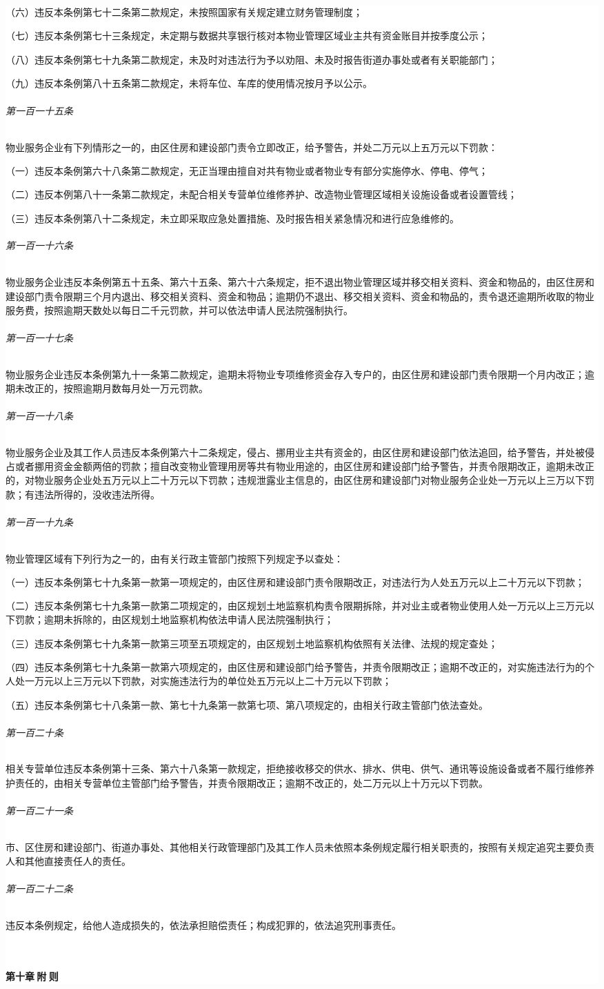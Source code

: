 （六）违反本条例第七十二条第二款规定，未按照国家有关规定建立财务管理制度；

（七）违反本条例第七十三条规定，未定期与数据共享银行核对本物业管理区域业主共有资金账目并按季度公示；

（八）违反本条例第七十九条第二款规定，未及时对违法行为予以劝阻、未及时报告街道办事处或者有关职能部门；

（九）违反本条例第八十五条第二款规定，未将车位、车库的使用情况按月予以公示。

###### 第一百一十五条

物业服务企业有下列情形之一的，由区住房和建设部门责令立即改正，给予警告，并处二万元以上五万元以下罚款：

（一）违反本条例第六十八条第二款规定，无正当理由擅自对共有物业或者物业专有部分实施停水、停电、停气；

（二）违反本例第八十一条第二款规定，未配合相关专营单位维修养护、改造物业管理区域相关设施设备或者设置管线；

（三）违反本条例第八十二条规定，未立即采取应急处置措施、及时报告相关紧急情况和进行应急维修的。

###### 第一百一十六条

物业服务企业违反本条例第五十五条、第六十五条、第六十六条规定，拒不退出物业管理区域并移交相关资料、资金和物品的，由区住房和建设部门责令限期三个月内退出、移交相关资料、资金和物品；逾期仍不退出、移交相关资料、资金和物品的，责令退还逾期所收取的物业服务费，按照逾期天数处以每日二千元罚款，并可以依法申请人民法院强制执行。

###### 第一百一十七条

物业服务企业违反本条例第九十一条第二款规定，逾期未将物业专项维修资金存入专户的，由区住房和建设部门责令限期一个月内改正；逾期未改正的，按照逾期月数每月处一万元罚款。

###### 第一百一十八条

物业服务企业及其工作人员违反本条例第六十二条规定，侵占、挪用业主共有资金的，由区住房和建设部门依法追回，给予警告，并处被侵占或者挪用资金金额两倍的罚款；擅自改变物业管理用房等共有物业用途的，由区住房和建设部门给予警告，并责令限期改正，逾期未改正的，对物业服务企业处五万元以上二十万元以下罚款；违规泄露业主信息的，由区住房和建设部门对物业服务企业处一万元以上三万以下罚款；有违法所得的，没收违法所得。

###### 第一百一十九条

物业管理区域有下列行为之一的，由有关行政主管部门按照下列规定予以查处：

（一）违反本条例第七十九条第一款第一项规定的，由区住房和建设部门责令限期改正，对违法行为人处五万元以上二十万元以下罚款；

（二）违反本条例第七十九条第一款第二项规定的，由区规划土地监察机构责令限期拆除，并对业主或者物业使用人处一万元以上三万元以下罚款；逾期未拆除的，由区规划土地监察机构依法申请人民法院强制执行；

（三）违反本条例第七十九条第一款第三项至五项规定的，由区规划土地监察机构依照有关法律、法规的规定查处；

（四）违反本条例第七十九条第一款第六项规定的，由区住房和建设部门给予警告，并责令限期改正；逾期不改正的，对实施违法行为的个人处一万元以上三万元以下罚款，对实施违法行为的单位处五万元以上二十万元以下罚款；

（五）违反本条例第七十八条第一款、第七十九条第一款第七项、第八项规定的，由相关行政主管部门依法查处。

###### 第一百二十条

相关专营单位违反本条例第十三条、第六十八条第一款规定，拒绝接收移交的供水、排水、供电、供气、通讯等设施设备或者不履行维修养护责任的，由相关专营单位主管部门给予警告，并责令限期改正；逾期不改正的，处二万元以上十万元以下罚款。

###### 第一百二十一条

市、区住房和建设部门、街道办事处、其他相关行政管理部门及其工作人员未依照本条例规定履行相关职责的，按照有关规定追究主要负责人和其他直接责任人的责任。

###### 第一百二十二条

违反本条例规定，给他人造成损失的，依法承担赔偿责任；构成犯罪的，依法追究刑事责任。

​

#### 第十章 附 则
